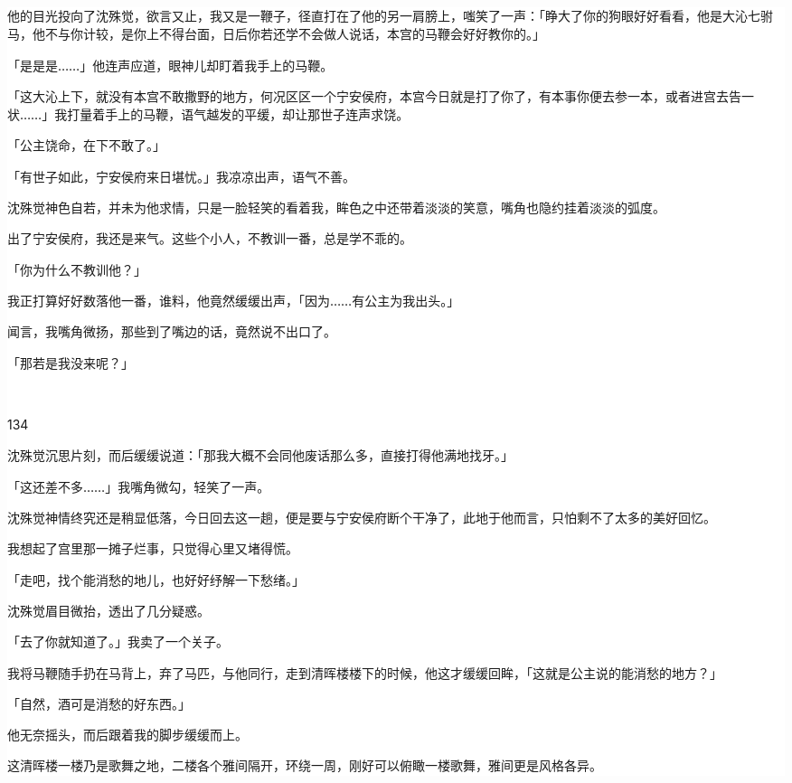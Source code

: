 
他的目光投向了沈殊觉，欲言又止，我又是一鞭子，径直打在了他的另一肩膀上，嗤笑了一声：「睁大了你的狗眼好好看看，他是大沁七驸马，他不与你计较，是你上不得台面，日后你若还学不会做人说话，本宫的马鞭会好好教你的。」


「是是是……」他连声应道，眼神儿却盯着我手上的马鞭。


「这大沁上下，就没有本宫不敢撒野的地方，何况区区一个宁安侯府，本宫今日就是打了你了，有本事你便去参一本，或者进宫去告一状……」我打量着手上的马鞭，语气越发的平缓，却让那世子连声求饶。


「公主饶命，在下不敢了。」


「有世子如此，宁安侯府来日堪忧。」我凉凉出声，语气不善。


沈殊觉神色自若，并未为他求情，只是一脸轻笑的看着我，眸色之中还带着淡淡的笑意，嘴角也隐约挂着淡淡的弧度。


出了宁安侯府，我还是来气。这些个小人，不教训一番，总是学不乖的。


「你为什么不教训他？」


我正打算好好数落他一番，谁料，他竟然缓缓出声，「因为……有公主为我出头。」


闻言，我嘴角微扬，那些到了嘴边的话，竟然说不出口了。


「那若是我没来呢？」


 


134


沈殊觉沉思片刻，而后缓缓说道：「那我大概不会同他废话那么多，直接打得他满地找牙。」


「这还差不多……」我嘴角微勾，轻笑了一声。


沈殊觉神情终究还是稍显低落，今日回去这一趟，便是要与宁安侯府断个干净了，此地于他而言，只怕剩不了太多的美好回忆。


我想起了宫里那一摊子烂事，只觉得心里又堵得慌。


「走吧，找个能消愁的地儿，也好好纾解一下愁绪。」


沈殊觉眉目微抬，透出了几分疑惑。


「去了你就知道了。」我卖了一个关子。


我将马鞭随手扔在马背上，弃了马匹，与他同行，走到清晖楼楼下的时候，他这才缓缓回眸，「这就是公主说的能消愁的地方？」


「自然，酒可是消愁的好东西。」


他无奈摇头，而后跟着我的脚步缓缓而上。


这清晖楼一楼乃是歌舞之地，二楼各个雅间隔开，环绕一周，刚好可以俯瞰一楼歌舞，雅间更是风格各异。
